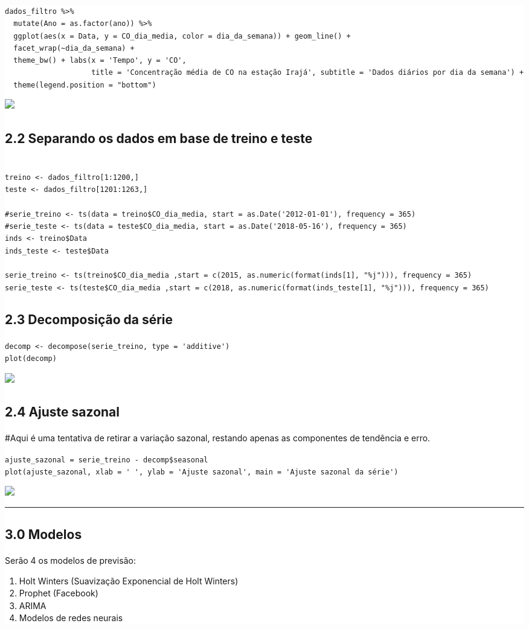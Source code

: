 ```{r, fig.align='center'}
dados_filtro %>% 
  mutate(Ano = as.factor(ano)) %>% 
  ggplot(aes(x = Data, y = CO_dia_media, color = dia_da_semana)) + geom_line() +
  facet_wrap(~dia_da_semana) +
  theme_bw() + labs(x = 'Tempo', y = 'CO', 
                    title = 'Concentração média de CO na estação Irajá', subtitle = 'Dados diários por dia da semana') +
  theme(legend.position = "bottom")
```
![](https://github.com/guilhermeagsouza/ImagensTabelasDosProjetos/blob/master/concentracao_co_iraja.png)

## 2.2 Separando os dados em base de treino e teste
```{r}

treino <- dados_filtro[1:1200,]
teste <- dados_filtro[1201:1263,]

#serie_treino <- ts(data = treino$CO_dia_media, start = as.Date('2012-01-01'), frequency = 365)
#serie_teste <- ts(data = teste$CO_dia_media, start = as.Date('2018-05-16'), frequency = 365)
inds <- treino$Data
inds_teste <- teste$Data

serie_treino <- ts(treino$CO_dia_media ,start = c(2015, as.numeric(format(inds[1], "%j"))), frequency = 365)
serie_teste <- ts(teste$CO_dia_media ,start = c(2018, as.numeric(format(inds_teste[1], "%j"))), frequency = 365)
```

## 2.3 Decomposição da série
```{r, fig.align='center', echo = FALSE}
decomp <- decompose(serie_treino, type = 'additive')
plot(decomp)
```
![](https://github.com/guilhermeagsouza/ImagensTabelasDosProjetos/blob/master/decomp_timeseries.png)

## 2.4 Ajuste sazonal
#Aqui é uma tentativa de retirar a variação sazonal, restando apenas as componentes de tendência e erro.
```{r, fig.align='center', echo = FALSE}
ajuste_sazonal = serie_treino - decomp$seasonal
plot(ajuste_sazonal, xlab = ' ', ylab = 'Ajuste sazonal', main = 'Ajuste sazonal da série')
```

![](https://github.com/guilhermeagsouza/ImagensTabelasDosProjetos/blob/master/remocao_sazonalidade.png)

------------------------------

## 3.0 Modelos
Serão 4 os modelos de previsão:
  1. Holt Winters (Suavização Exponencial de Holt Winters)
2. Prophet (Facebook)
3. ARIMA
4. Modelos de redes neurais
